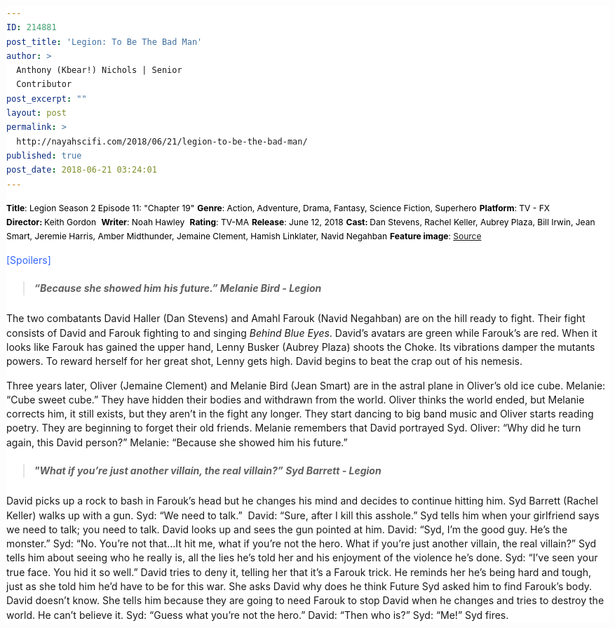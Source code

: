 ```yaml
---
ID: 214881
post_title: 'Legion: To Be The Bad Man'
author: >
  Anthony (Kbear!) Nichols | Senior
  Contributor
post_excerpt: ""
layout: post
permalink: >
  http://nayahscifi.com/2018/06/21/legion-to-be-the-bad-man/
published: true
post_date: 2018-06-21 03:24:01
---
```

<span style="color: #000000; font-size: 12px;"><strong>Title</strong>: Legion Season 2 Episode 11: "Chapter 19"</span>
<span style="color: #000000; font-size: 12px;"><strong>Genre</strong>: Action, Adventure, Drama, Fantasy, Science Fiction, Superhero</span>
<span style="color: #000000; font-size: 12px;"><strong>Platform</strong>: TV - FX</span>
<span style="color: #000000; font-size: 12px;"><strong>Director: </strong>Keith Gordon </span>
<span style="color: #000000; font-size: 12px;"><strong>Writer</strong>: Noah Hawley </span>
<span style="color: #000000; font-size: 12px;"><strong>Rating</strong>: TV-MA</span>
<span style="color: #000000; font-size: 12px;"><strong>Release</strong>: June 12, 2018</span>
<span style="color: #000000; font-size: 12px;"><strong>Cast: </strong>Dan Stevens, Rachel Keller, Aubrey Plaza, Bill Irwin, Jean Smart, Jeremie Harris, Amber Midthunder, Jemaine Clement, Hamish Linklater, Navid Negahban</span>
<span style="color: #000000; font-size: 12px;"><strong>Feature image</strong>: <a href="https://i.kinja-img.com/gawker-media/image/upload/s--Lq6vIGDq--/c_scale,f_auto,fl_progressive,q_80,w_800/byevymfjkpo8omzzrkyi.jpg">Source</a></span>

<span style="color: #3366ff;">[Spoilers]</span>
<blockquote>
<h5><strong>“Because she showed him his future.” Melanie Bird - Legion</strong></h5>
</blockquote>
The two combatants David Haller (Dan Stevens) and Amahl Farouk (Navid Negahban) are on the hill ready to fight. Their fight consists of David and Farouk fighting to and singing <em>Behind Blue Eyes</em>. David’s avatars are green while Farouk’s are red. When it looks like Farouk has gained the upper hand, Lenny Busker (Aubrey Plaza) shoots the Choke. Its vibrations damper the mutants powers. To reward herself for her great shot, Lenny gets high. David begins to beat the crap out of his nemesis.

Three years later, Oliver (Jemaine Clement) and Melanie Bird (Jean Smart) are in the astral plane in Oliver’s old ice cube. Melanie: “Cube sweet cube.” They have hidden their bodies and withdrawn from the world. Oliver thinks the world ended, but Melanie corrects him, it still exists, but they aren’t in the fight any longer. They start dancing to big band music and Oliver starts reading poetry. They are beginning to forget their old friends. Melanie remembers that David portrayed Syd. Oliver: “Why did he turn again, this David person?” Melanie: “Because she showed him his future.”
<blockquote>
<h5><strong>"What if you’re just another villain, the real villain?” Syd Barrett - Legion</strong></h5>
</blockquote>
David picks up a rock to bash in Farouk’s head but he changes his mind and decides to continue hitting him. Syd Barrett (Rachel Keller) walks up with a gun. Syd: “We need to talk.”  David: “Sure, after I kill this asshole.” Syd tells him when your girlfriend says we need to talk; you need to talk. David looks up and sees the gun pointed at him. David: “Syd, I’m the good guy. He’s the monster.” Syd: “No. You’re not that…It hit me, what if you’re not the hero. What if you’re just another villain, the real villain?” Syd tells him about seeing who he really is, all the lies he’s told her and his enjoyment of the violence he’s done. Syd: “I’ve seen your true face. You hid it so well.” David tries to deny it, telling her that it’s a Farouk trick. He reminds her he’s being hard and tough, just as she told him he’d have to be for this war. She asks David why does he think Future Syd asked him to find Farouk’s body. David doesn’t know. She tells him because they are going to need Farouk to stop David when he changes and tries to destroy the world. He can’t believe it. Syd: “Guess what you’re not the hero.” David: “Then who is?” Syd: “Me!” Syd fires.
<blockquote>